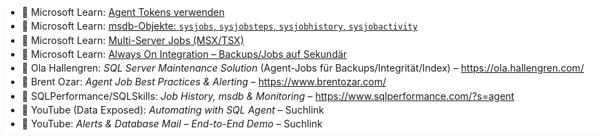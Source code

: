 - 📘 Microsoft Learn: [Agent Tokens verwenden](https://learn.microsoft.com/en-us/sql/ssms/agent/use-tokens-in-job-steps)  
- 📘 Microsoft Learn: [msdb-Objekte: `sysjobs`, `sysjobsteps`, `sysjobhistory`, `sysjobactivity`](https://learn.microsoft.com/en-us/sql/relational-databases/system-tables/msdb-database)  
- 📘 Microsoft Learn: [Multi-Server Jobs (MSX/TSX)](https://learn.microsoft.com/en-us/sql/ssms/agent/multiserver-environments)  
- 📘 Microsoft Learn: [Always On Integration – Backups/Jobs auf Sekundär](https://learn.microsoft.com/en-us/sql/database-engine/availability-groups/windows/active-secondaries-backup-on-secondary-replicas)  
- 📝 Ola Hallengren: *SQL Server Maintenance Solution* (Agent-Jobs für Backups/Integrität/Index) – https://ola.hallengren.com/  
- 📝 Brent Ozar: *Agent Job Best Practices & Alerting* – https://www.brentozar.com/  
- 📝 SQLPerformance/SQLSkills: *Job History, msdb & Monitoring* – https://www.sqlperformance.com/?s=agent  
- 🎥 YouTube (Data Exposed): *Automating with SQL Agent* – Suchlink  
- 🎥 YouTube: *Alerts & Database Mail – End-to-End Demo* – Suchlink  
